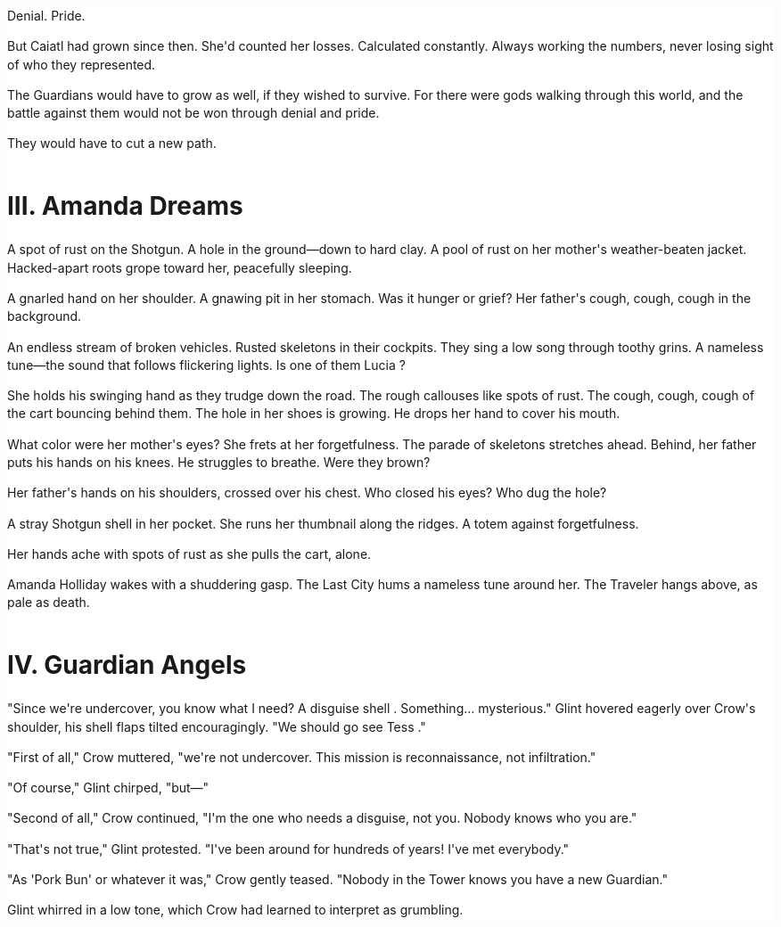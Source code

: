Denial. Pride. 

But Caiatl had grown since then. She'd counted her losses. Calculated constantly. Always working the numbers, never losing sight of who they represented. 

The Guardians would have to grow as well, if they wished to survive. For there were gods walking through this world, and the battle against them would not be won through denial and pride. 

They would have to cut a new path.

# III. Amanda Dreams

A spot of rust on the Shotgun. A hole in the ground—down to hard clay. A pool of rust on her mother's weather-beaten jacket. Hacked-apart roots grope toward her, peacefully sleeping. 

A gnarled hand on her shoulder. A gnawing pit in her stomach. Was it hunger or grief? Her father's cough, cough, cough in the background. 

An endless stream of broken vehicles. Rusted skeletons in their cockpits. They sing a low song through toothy grins. A nameless tune—the sound that follows flickering lights. Is one of them Lucia ? 

She holds his swinging hand as they trudge down the road. The rough callouses like spots of rust. The cough, cough, cough of the cart bouncing behind them. The hole in her shoes is growing. He drops her hand to cover his mouth. 

What color were her mother's eyes? She frets at her forgetfulness. The parade of skeletons stretches ahead. Behind, her father puts his hands on his knees. He struggles to breathe. Were they brown? 

Her father's hands on his shoulders, crossed over his chest. Who closed his eyes? Who dug the hole? 

A stray Shotgun shell in her pocket. She runs her thumbnail along the ridges. A totem against forgetfulness. 

Her hands ache with spots of rust as she pulls the cart, alone. 

Amanda Holliday wakes with a shuddering gasp. The Last City hums a nameless tune around her. The Traveler hangs above, as pale as death.

# IV. Guardian Angels

"Since we're undercover, you know what I need? A disguise shell . Something… mysterious." Glint hovered eagerly over Crow's shoulder, his shell flaps tilted encouragingly. "We should go see Tess ." 

"First of all," Crow muttered, "we're not undercover. This mission is reconnaissance, not infiltration." 

"Of course," Glint chirped, "but—"

"Second of all," Crow continued, "I'm the one who needs a disguise, not you. Nobody knows who you are." 

"That's not true," Glint protested. "I've been around for hundreds of years! I've met everybody." 

"As 'Pork Bun'  or whatever it was," Crow gently teased. "Nobody in the Tower knows you have a new Guardian." 

Glint whirred in a low tone, which Crow had learned to interpret as grumbling. 
